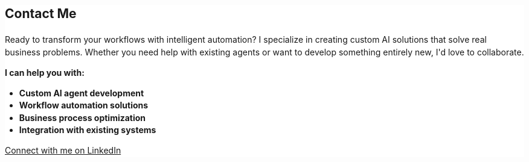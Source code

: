 
## Contact Me

Ready to transform your workflows with intelligent automation? I specialize in creating custom AI solutions that solve real business problems. Whether you need help with existing agents or want to develop something entirely new, I'd love to collaborate.

**I can help you with:**
- **Custom AI agent development**
- **Workflow automation solutions**
- **Business process optimization**
- **Integration with existing systems**

[Connect with me on LinkedIn](https://www.linkedin.com/in/katelynkirkland)
